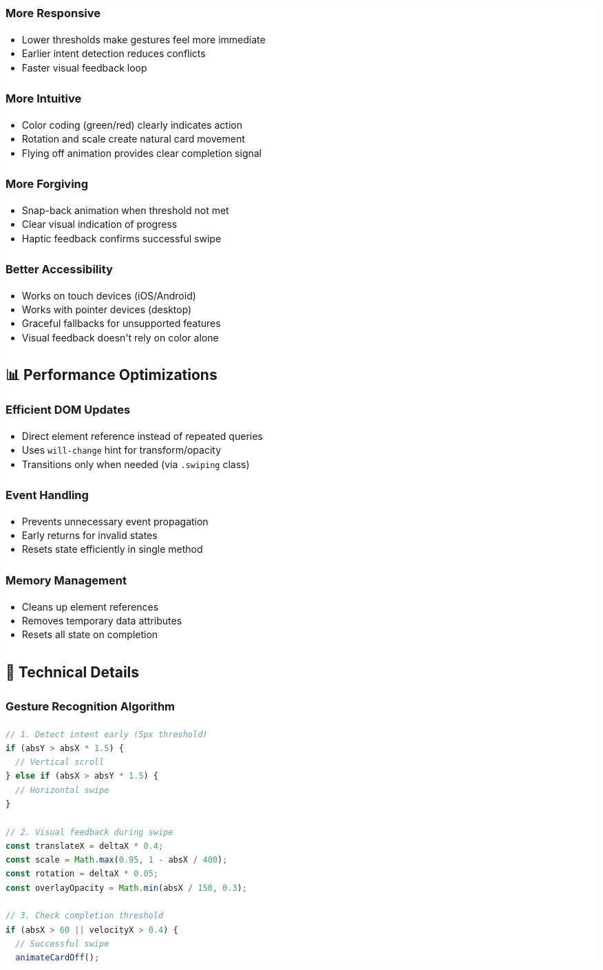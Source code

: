 ### More Responsive
- Lower thresholds make gestures feel more immediate
- Earlier intent detection reduces conflicts
- Faster visual feedback loop

### More Intuitive
- Color coding (green/red) clearly indicates action
- Rotation and scale create natural card movement
- Flying off animation provides clear completion signal

### More Forgiving
- Snap-back animation when threshold not met
- Clear visual indication of progress
- Haptic feedback confirms successful swipe

### Better Accessibility
- Works on touch devices (iOS/Android)
- Works with pointer devices (desktop)
- Graceful fallbacks for unsupported features
- Visual feedback doesn't rely on color alone

## 📊 Performance Optimizations

### Efficient DOM Updates
- Direct element reference instead of repeated queries
- Uses `will-change` hint for transform/opacity
- Transitions only when needed (via `.swiping` class)

### Event Handling
- Prevents unnecessary event propagation
- Early returns for invalid states
- Resets state efficiently in single method

### Memory Management
- Cleans up element references
- Removes temporary data attributes
- Resets all state on completion

## 🔧 Technical Details

### Gesture Recognition Algorithm

```typescript
// 1. Detect intent early (5px threshold)
if (absY > absX * 1.5) {
  // Vertical scroll
} else if (absX > absY * 1.5) {
  // Horizontal swipe
}

// 2. Visual feedback during swipe
const translateX = deltaX * 0.4;
const scale = Math.max(0.95, 1 - absX / 400);
const rotation = deltaX * 0.05;
const overlayOpacity = Math.min(absX / 150, 0.3);

// 3. Check completion threshold
if (absX > 60 || velocityX > 0.4) {
  // Successful swipe
  animateCardOff();
```